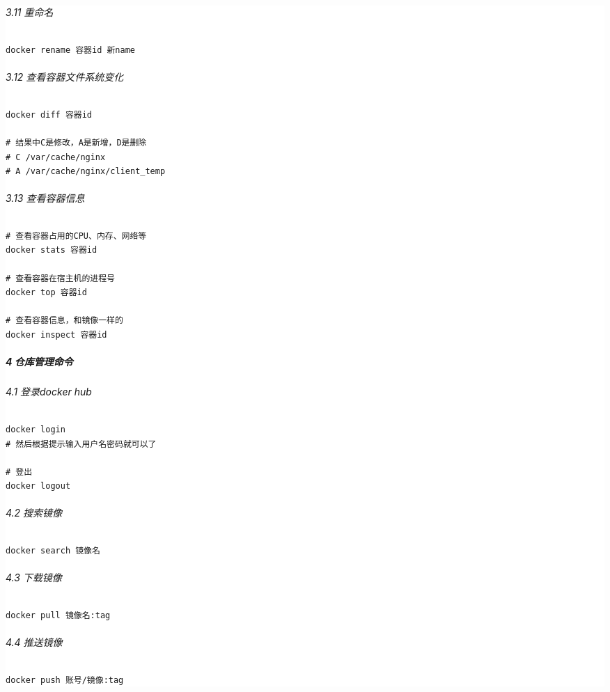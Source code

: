 ###### 3.11 重命名

```shell
docker rename 容器id 新name
```

###### 3.12 查看容器文件系统变化

```shell
docker diff 容器id

# 结果中C是修改，A是新增，D是删除
# C /var/cache/nginx
# A /var/cache/nginx/client_temp
```

###### 3.13 查看容器信息

```shell
# 查看容器占用的CPU、内存、网络等
docker stats 容器id

# 查看容器在宿主机的进程号
docker top 容器id

# 查看容器信息，和镜像一样的
docker inspect 容器id
```

##### 4 仓库管理命令

###### 4.1 登录docker hub

```shell
docker login
# 然后根据提示输入用户名密码就可以了

# 登出
docker logout
```

###### 4.2 搜索镜像

```shell
docker search 镜像名
```

###### 4.3 下载镜像

```shell
docker pull 镜像名:tag
```

###### 4.4 推送镜像

```shell
docker push 账号/镜像:tag
```
